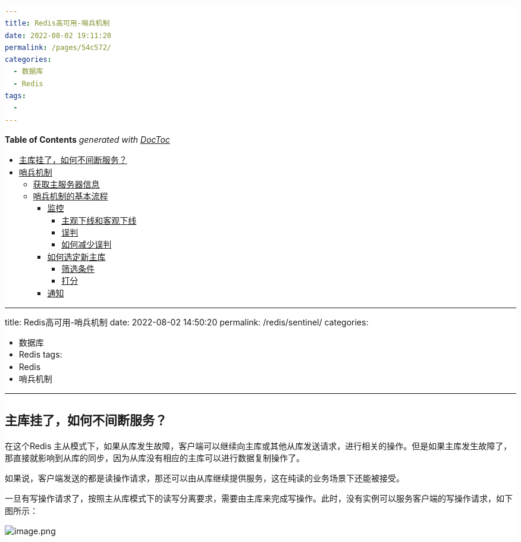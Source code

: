 ```yaml
---
title: Redis高可用-哨兵机制
date: 2022-08-02 19:11:20
permalink: /pages/54c572/
categories:
  - 数据库
  - Redis
tags:
  - 
---
```



**Table of Contents**  *generated with [DocToc](https://github.com/thlorenz/doctoc)*

- [主库挂了，如何不间断服务？](#%E4%B8%BB%E5%BA%93%E6%8C%82%E4%BA%86%E5%A6%82%E4%BD%95%E4%B8%8D%E9%97%B4%E6%96%AD%E6%9C%8D%E5%8A%A1)
- [哨兵机制](#%E5%93%A8%E5%85%B5%E6%9C%BA%E5%88%B6)
  - [获取主服务器信息](#%E8%8E%B7%E5%8F%96%E4%B8%BB%E6%9C%8D%E5%8A%A1%E5%99%A8%E4%BF%A1%E6%81%AF)
  - [哨兵机制的基本流程](#%E5%93%A8%E5%85%B5%E6%9C%BA%E5%88%B6%E7%9A%84%E5%9F%BA%E6%9C%AC%E6%B5%81%E7%A8%8B)
    - [监控](#%E7%9B%91%E6%8E%A7)
      - [主观下线和客观下线](#%E4%B8%BB%E8%A7%82%E4%B8%8B%E7%BA%BF%E5%92%8C%E5%AE%A2%E8%A7%82%E4%B8%8B%E7%BA%BF)
      - [误判](#%E8%AF%AF%E5%88%A4)
      - [如何减少误判](#%E5%A6%82%E4%BD%95%E5%87%8F%E5%B0%91%E8%AF%AF%E5%88%A4)
    - [如何选定新主库](#%E5%A6%82%E4%BD%95%E9%80%89%E5%AE%9A%E6%96%B0%E4%B8%BB%E5%BA%93)
      - [筛选条件](#%E7%AD%9B%E9%80%89%E6%9D%A1%E4%BB%B6)
      - [打分](#%E6%89%93%E5%88%86)
    - [通知](#%E9%80%9A%E7%9F%A5)



---
title: Redis高可用-哨兵机制
date: 2022-08-02 14:50:20
permalink: /redis/sentinel/
categories:
  - 数据库
  - Redis
tags:
  - Redis
  - 哨兵机制
---
## 主库挂了，如何不间断服务？
在这个Redis 主从模式下，如果从库发生故障，客户端可以继续向主库或其他从库发送请求，进行相关的操作。但是如果主库发生故障了，那直接就影响到从库的同步，因为从库没有相应的主库可以进行数据复制操作了。

如果说，客户端发送的都是读操作请求，那还可以由从库继续提供服务，这在纯读的业务场景下还能被接受。

一旦有写操作请求了，按照主从库模式下的读写分离要求，需要由主库来完成写操作。此时，没有实例可以服务客户端的写操作请求，如下图所示：

![image.png](https://images.zaiolos.top/images/202208021451939.png)
